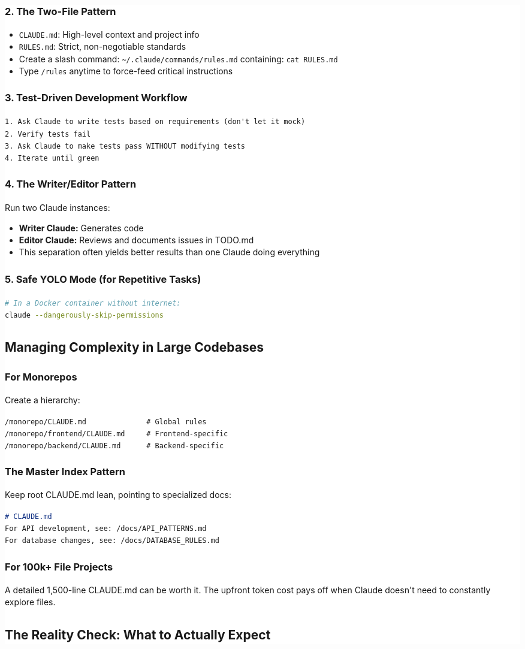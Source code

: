 ### 2. The Two-File Pattern
- `CLAUDE.md`: High-level context and project info
- `RULES.md`: Strict, non-negotiable standards
- Create a slash command: `~/.claude/commands/rules.md` containing: `cat RULES.md`
- Type `/rules` anytime to force-feed critical instructions

### 3. Test-Driven Development Workflow
```
1. Ask Claude to write tests based on requirements (don't let it mock)
2. Verify tests fail
3. Ask Claude to make tests pass WITHOUT modifying tests
4. Iterate until green
```

### 4. The Writer/Editor Pattern
Run two Claude instances:
- **Writer Claude:** Generates code
- **Editor Claude:** Reviews and documents issues in TODO.md
- This separation often yields better results than one Claude doing everything

### 5. Safe YOLO Mode (for Repetitive Tasks)
```bash
# In a Docker container without internet:
claude --dangerously-skip-permissions
```

## Managing Complexity in Large Codebases

### For Monorepos
Create a hierarchy:
```
/monorepo/CLAUDE.md              # Global rules
/monorepo/frontend/CLAUDE.md     # Frontend-specific
/monorepo/backend/CLAUDE.md      # Backend-specific
```

### The Master Index Pattern
Keep root CLAUDE.md lean, pointing to specialized docs:
```markdown
# CLAUDE.md
For API development, see: /docs/API_PATTERNS.md
For database changes, see: /docs/DATABASE_RULES.md
```

### For 100k+ File Projects
A detailed 1,500-line CLAUDE.md can be worth it. The upfront token cost pays off when Claude doesn't need to constantly explore files.

## The Reality Check: What to Actually Expect
